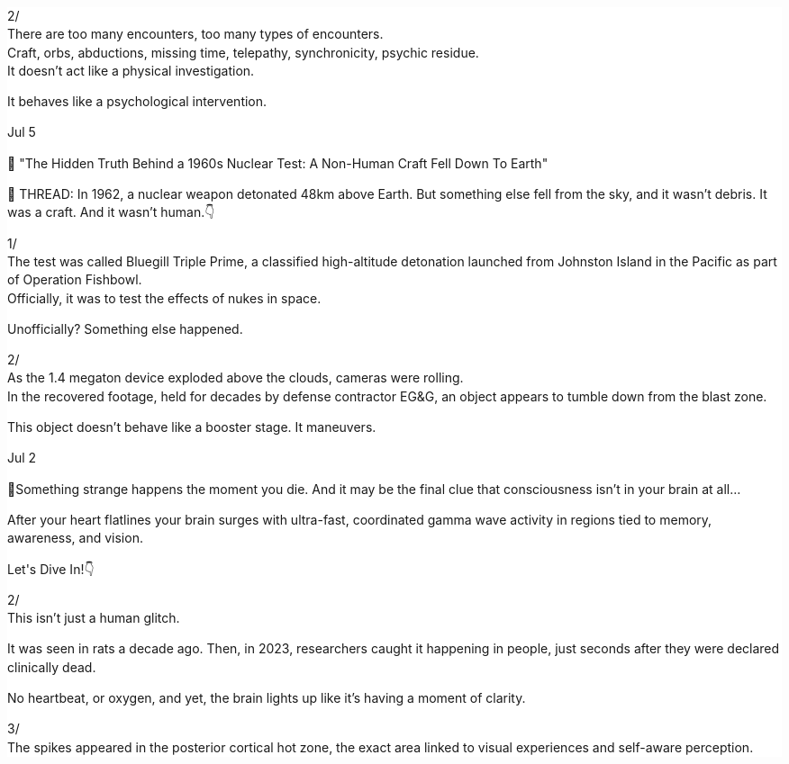 2/  
There are too many encounters, too many types of encounters.  
Craft, orbs, abductions, missing time, telepathy, synchronicity, psychic residue.  
It doesn’t act like a physical investigation.  
  
It behaves like a psychological intervention.

Jul 5

🔻 "The Hidden Truth Behind a 1960s Nuclear Test: A Non-Human Craft Fell Down To Earth"  
  
🧵 THREAD: In 1962, a nuclear weapon detonated 48km above Earth. But something else fell from the sky, and it wasn’t debris. It was a craft. And it wasn’t human.👇 <video controls=""><source src="https://video.twimg.com/amplify_video/1941482868011573248/pl/k70UeKbRxJ6Iwb6B.m3u8?container=fmp4" type="application/x-mpegURL"><br><source src="https://video.twimg.com/amplify_video/1941482868011573248/vid/avc1/484x270/0wbZ_tIB1BOihOT-.mp4" type="video/mp4"><br><source src="https://video.twimg.com/amplify_video/1941482868011573248/vid/avc1/646x360/jgGBVYdBLZpjMtOc.mp4" type="video/mp4"><br><source src="https://video.twimg.com/amplify_video/1941482868011573248/vid/avc1/1084x604/3dH1R2w5nwc10tBd.mp4" type="video/mp4"></video>

1/  
The test was called Bluegill Triple Prime, a classified high-altitude detonation launched from Johnston Island in the Pacific as part of Operation Fishbowl.  
Officially, it was to test the effects of nukes in space.  
  
Unofficially? Something else happened. <video controls=""><source src="https://video.twimg.com/amplify_video/1941482917894438912/pl/5YN0PEUU8SUdJ_Tw.m3u8?container=fmp4" type="application/x-mpegURL"><br><source src="https://video.twimg.com/amplify_video/1941482917894438912/vid/avc1/426x240/_dVLvWWuH6ir3X0V.mp4" type="video/mp4"></video>

2/  
As the 1.4 megaton device exploded above the clouds, cameras were rolling.  
In the recovered footage, held for decades by defense contractor EG&G, an object appears to tumble down from the blast zone.  
  
This object doesn’t behave like a booster stage. It maneuvers.

Jul 2

🧵Something strange happens the moment you die. And it may be the final clue that consciousness isn’t in your brain at all…  
  
After your heart flatlines your brain surges with ultra-fast, coordinated gamma wave activity in regions tied to memory, awareness, and vision.  
  
Let's Dive In!👇

2/  
This isn’t just a human glitch.  
  
It was seen in rats a decade ago. Then, in 2023, researchers caught it happening in people, just seconds after they were declared clinically dead.  
  
No heartbeat, or oxygen, and yet, the brain lights up like it’s having a moment of clarity.

3/  
The spikes appeared in the posterior cortical hot zone, the exact area linked to visual experiences and self-aware perception.  
  